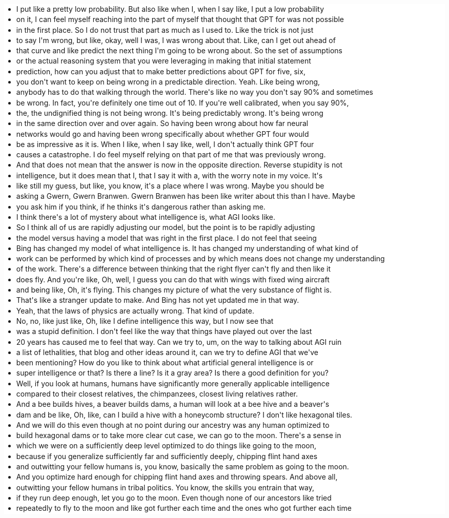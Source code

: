 *  I put like a pretty low probability. But also like when I, when I say like, I put a low probability
*  on it, I can feel myself reaching into the part of myself that thought that GPT for was not possible
*  in the first place. So I do not trust that part as much as I used to. Like the trick is not just
*  to say I'm wrong, but like, okay, well I was, I was wrong about that. Like, can I get out ahead of
*  that curve and like predict the next thing I'm going to be wrong about. So the set of assumptions
*  or the actual reasoning system that you were leveraging in making that initial statement
*  prediction, how can you adjust that to make better predictions about GPT for five, six,
*  you don't want to keep on being wrong in a predictable direction. Yeah. Like being wrong,
*  anybody has to do that walking through the world. There's like no way you don't say 90% and sometimes
*  be wrong. In fact, you're definitely one time out of 10. If you're well calibrated, when you say 90%,
*  the, the undignified thing is not being wrong. It's being predictably wrong. It's being wrong
*  in the same direction over and over again. So having been wrong about how far neural
*  networks would go and having been wrong specifically about whether GPT four would
*  be as impressive as it is. When I like, when I say like, well, I don't actually think GPT four
*  causes a catastrophe. I do feel myself relying on that part of me that was previously wrong.
*  And that does not mean that the answer is now in the opposite direction. Reverse stupidity is not
*  intelligence, but it does mean that I, that I say it with a, with the worry note in my voice. It's
*  like still my guess, but like, you know, it's a place where I was wrong. Maybe you should be
*  asking a Gwern, Gwern Branwen. Gwern Branwen has been like writer about this than I have. Maybe
*  you ask him if you think, if he thinks it's dangerous rather than asking me.
*  I think there's a lot of mystery about what intelligence is, what AGI looks like.
*  So I think all of us are rapidly adjusting our model, but the point is to be rapidly adjusting
*  the model versus having a model that was right in the first place. I do not feel that seeing
*  Bing has changed my model of what intelligence is. It has changed my understanding of what kind of
*  work can be performed by which kind of processes and by which means does not change my understanding
*  of the work. There's a difference between thinking that the right flyer can't fly and then like it
*  does fly. And you're like, Oh, well, I guess you can do that with wings with fixed wing aircraft
*  and being like, Oh, it's flying. This changes my picture of what the very substance of flight is.
*  That's like a stranger update to make. And Bing has not yet updated me in that way.
*  Yeah, that the laws of physics are actually wrong. That kind of update.
*  No, no, like just like, Oh, like I define intelligence this way, but I now see that
*  was a stupid definition. I don't feel like the way that things have played out over the last
*  20 years has caused me to feel that way. Can we try to, um, on the way to talking about AGI ruin
*  a list of lethalities, that blog and other ideas around it, can we try to define AGI that we've
*  been mentioning? How do you like to think about what artificial general intelligence is or
*  super intelligence or that? Is there a line? Is it a gray area? Is there a good definition for you?
*  Well, if you look at humans, humans have significantly more generally applicable intelligence
*  compared to their closest relatives, the chimpanzees, closest living relatives rather.
*  And a bee builds hives, a beaver builds dams, a human will look at a bee hive and a beaver's
*  dam and be like, Oh, like, can I build a hive with a honeycomb structure? I don't like hexagonal tiles.
*  And we will do this even though at no point during our ancestry was any human optimized to
*  build hexagonal dams or to take more clear cut case, we can go to the moon. There's a sense in
*  which we were on a sufficiently deep level optimized to do things like going to the moon,
*  because if you generalize sufficiently far and sufficiently deeply, chipping flint hand axes
*  and outwitting your fellow humans is, you know, basically the same problem as going to the moon.
*  And you optimize hard enough for chipping flint hand axes and throwing spears. And above all,
*  outwitting your fellow humans in tribal politics. You know, the skills you entrain that way,
*  if they run deep enough, let you go to the moon. Even though none of our ancestors like tried
*  repeatedly to fly to the moon and like got further each time and the ones who got further each time